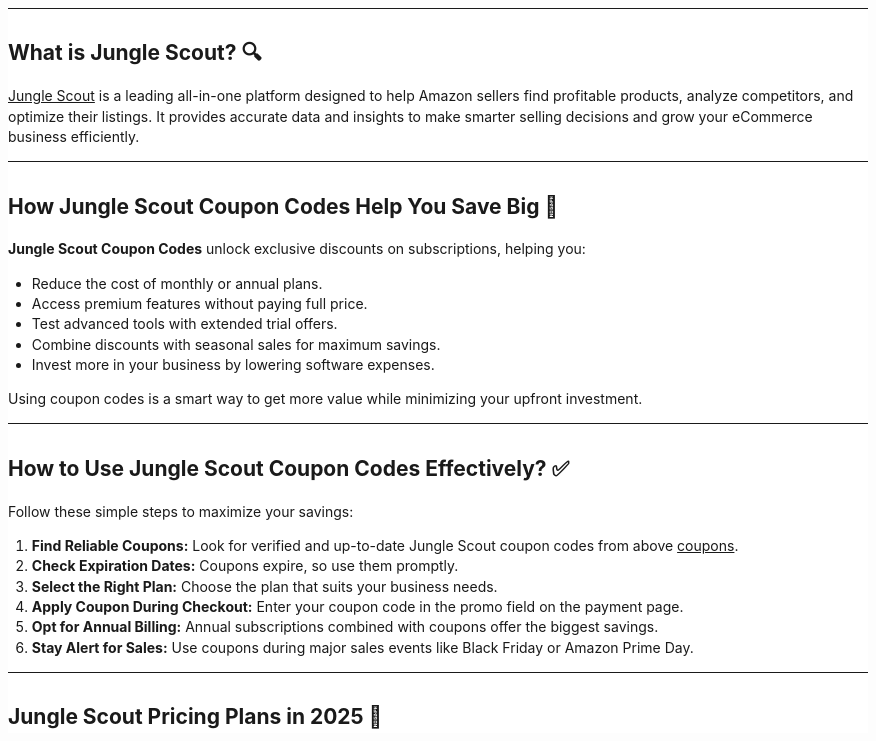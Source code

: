 
---

## What is Jungle Scout? 🔍

[Jungle Scout](https://www.crowdmob.com/recommends/junglescout/) is a leading all-in-one platform designed to help Amazon sellers find profitable products, analyze competitors, and optimize their listings. 
It provides accurate data and insights to make smarter selling decisions and grow your eCommerce business efficiently.

---

## How Jungle Scout Coupon Codes Help You Save Big 💸

**Jungle Scout Coupon Codes** unlock exclusive discounts on subscriptions, helping you:

- Reduce the cost of monthly or annual plans.
- Access premium features without paying full price.
- Test advanced tools with extended trial offers.
- Combine discounts with seasonal sales for maximum savings.
- Invest more in your business by lowering software expenses.

Using coupon codes is a smart way to get more value while minimizing your upfront investment.

---

## How to Use Jungle Scout Coupon Codes Effectively? ✅

Follow these simple steps to maximize your savings:

1. **Find Reliable Coupons:** Look for verified and up-to-date Jungle Scout coupon codes from above [coupons](https://www.crowdmob.com/recommends/junglescout/).
2. **Check Expiration Dates:** Coupons expire, so use them promptly.
3. **Select the Right Plan:** Choose the plan that suits your business needs.
4. **Apply Coupon During Checkout:** Enter your coupon code in the promo field on the payment page.
5. **Opt for Annual Billing:** Annual subscriptions combined with coupons offer the biggest savings.
6. **Stay Alert for Sales:** Use coupons during major sales events like Black Friday or Amazon Prime Day.

---

## Jungle Scout Pricing Plans in 2025 💼

